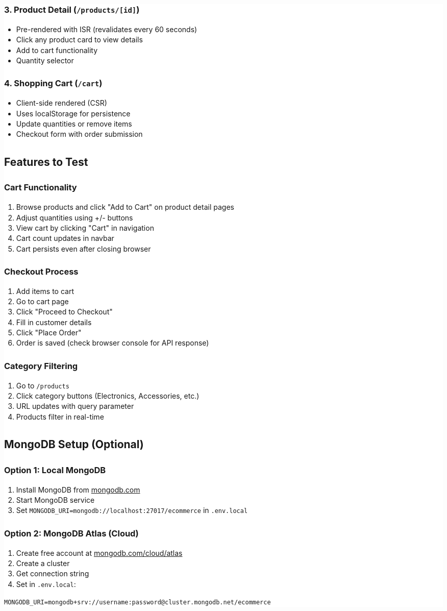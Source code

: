 ### 3. Product Detail (`/products/[id]`)
- Pre-rendered with ISR (revalidates every 60 seconds)
- Click any product card to view details
- Add to cart functionality
- Quantity selector

### 4. Shopping Cart (`/cart`)
- Client-side rendered (CSR)
- Uses localStorage for persistence
- Update quantities or remove items
- Checkout form with order submission

## Features to Test

### Cart Functionality
1. Browse products and click "Add to Cart" on product detail pages
2. Adjust quantities using +/- buttons
3. View cart by clicking "Cart" in navigation
4. Cart count updates in navbar
5. Cart persists even after closing browser

### Checkout Process
1. Add items to cart
2. Go to cart page
3. Click "Proceed to Checkout"
4. Fill in customer details
5. Click "Place Order"
6. Order is saved (check browser console for API response)

### Category Filtering
1. Go to `/products`
2. Click category buttons (Electronics, Accessories, etc.)
3. URL updates with query parameter
4. Products filter in real-time

## MongoDB Setup (Optional)

### Option 1: Local MongoDB
1. Install MongoDB from [mongodb.com](https://www.mongodb.com/try/download/community)
2. Start MongoDB service
3. Set `MONGODB_URI=mongodb://localhost:27017/ecommerce` in `.env.local`

### Option 2: MongoDB Atlas (Cloud)
1. Create free account at [mongodb.com/cloud/atlas](https://www.mongodb.com/cloud/atlas)
2. Create a cluster
3. Get connection string
4. Set in `.env.local`:
```env
MONGODB_URI=mongodb+srv://username:password@cluster.mongodb.net/ecommerce
```
